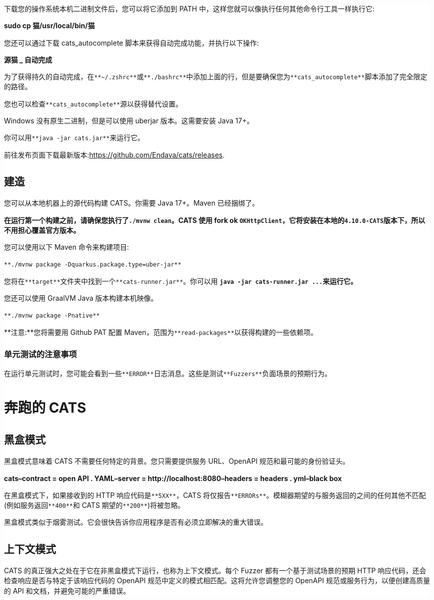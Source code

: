 下载您的操作系统本机二进制文件后，您可以将它添加到 PATH 中，这样您就可以像执行任何其他命令行工具一样执行它:

**sudo cp 猫/usr/local/bin/猫**

您还可以通过下载 cats_autocomplete 脚本来获得自动完成功能，并执行以下操作:

**源猫 _ 自动完成**

为了获得持久的自动完成，在`**~/.zshrc**`或`**./bashrc**`中添加上面的行，但是要确保您为`**cats_autocomplete**`脚本添加了完全限定的路径。

您也可以检查`**cats_autocomplete**`源以获得替代设置。

Windows 没有原生二进制，但是可以使用 uberjar 版本。这需要安装 Java 17+。

你可以用`**java -jar cats.jar**`来运行它。

前往发布页面下载最新版本:https://github.com/Endava/cats/releases.

## 建造

您可以从本地机器上的源代码构建 CATS。你需要 Java 17+。Maven 已经捆绑了。

**在运行第一个构建之前，请确保您执行了`./mvnw clean`。CATS 使用 fork ok `OKHttpClient`，它将安装在本地的`4.10.0-CATS`版本下，所以不用担心覆盖官方版本。**

您可以使用以下 Maven 命令来构建项目:

`**./mvnw package -Dquarkus.package.type=uber-jar**`

您将在`**target**`文件夹中找到一个`**cats-runner.jar**`。你可以用 **`java -jar cats-runner.jar ...`来运行它。**

您还可以使用 GraalVM Java 版本构建本机映像。

`**./mvnw package -Pnative**`

**注意:**您将需要用 Github PAT 配置 Maven，范围为`**read-packages**`以获得构建的一些依赖项。

### 单元测试的注意事项

在运行单元测试时，您可能会看到一些`**ERROR**`日志消息。这些是测试`**Fuzzers**`负面场景的预期行为。

# 奔跑的 CATS

## 黑盒模式

黑盒模式意味着 CATS 不需要任何特定的背景。您只需要提供服务 URL、OpenAPI 规范和最可能的身份验证头。

**cats–contract = open API . YAML–server = http://localhost:8080–headers = headers . yml–black box**

在黑盒模式下，如果接收到的 HTTP 响应代码是`**5XX**`，CATS 将仅报告`**ERRORs**`。模糊器期望的与服务返回的之间的任何其他不匹配(例如服务返回`**400**`和 CATS 期望的`**200**`)将被忽略。

黑盒模式类似于烟雾测试。它会很快告诉你应用程序是否有必须立即解决的重大错误。

## 上下文模式

CATS 的真正强大之处在于它在非黑盒模式下运行，也称为上下文模式。每个 Fuzzer 都有一个基于测试场景的预期 HTTP 响应代码，还会检查响应是否与特定于该响应代码的 OpenAPI 规范中定义的模式相匹配。这将允许您调整您的 OpenAPI 规范或服务行为，以便创建高质量的 API 和文档，并避免可能的严重错误。
